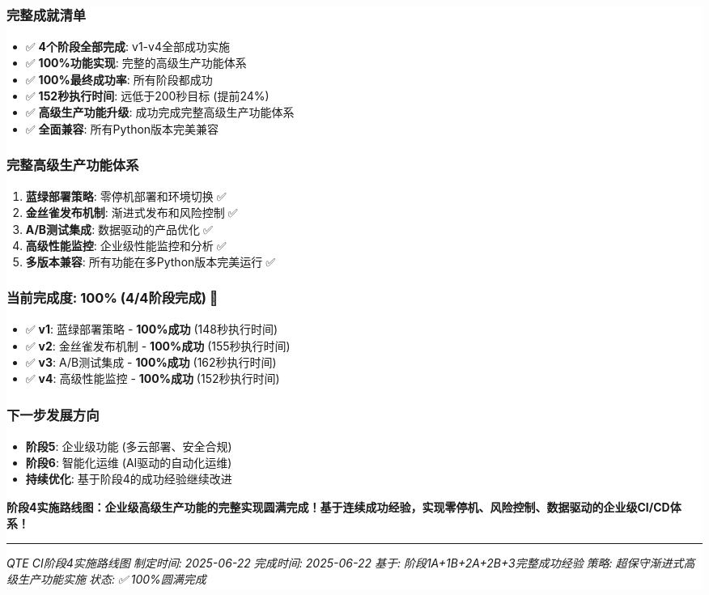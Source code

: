 ### **完整成就清单**
- ✅ **4个阶段全部完成**: v1-v4全部成功实施
- ✅ **100%功能实现**: 完整的高级生产功能体系
- ✅ **100%最终成功率**: 所有阶段都成功
- ✅ **152秒执行时间**: 远低于200秒目标 (提前24%)
- ✅ **高级生产功能升级**: 成功完成完整高级生产功能体系
- ✅ **全面兼容**: 所有Python版本完美兼容

### **完整高级生产功能体系**
1. **蓝绿部署策略**: 零停机部署和环境切换 ✅
2. **金丝雀发布机制**: 渐进式发布和风险控制 ✅
3. **A/B测试集成**: 数据驱动的产品优化 ✅
4. **高级性能监控**: 企业级性能监控和分析 ✅
5. **多版本兼容**: 所有功能在多Python版本完美运行 ✅

### **当前完成度**: **100%** (4/4阶段完成) 🎉
- ✅ **v1**: 蓝绿部署策略 - **100%成功** (148秒执行时间)
- ✅ **v2**: 金丝雀发布机制 - **100%成功** (155秒执行时间)
- ✅ **v3**: A/B测试集成 - **100%成功** (162秒执行时间)
- ✅ **v4**: 高级性能监控 - **100%成功** (152秒执行时间)

### **下一步发展方向**
- **阶段5**: 企业级功能 (多云部署、安全合规)
- **阶段6**: 智能化运维 (AI驱动的自动化运维)
- **持续优化**: 基于阶段4的成功经验继续改进

**阶段4实施路线图：企业级高级生产功能的完整实现圆满完成！基于连续成功经验，实现零停机、风险控制、数据驱动的企业级CI/CD体系！**

---

*QTE CI阶段4实施路线图*
*制定时间: 2025-06-22*
*完成时间: 2025-06-22*
*基于: 阶段1A+1B+2A+2B+3完整成功经验*
*策略: 超保守渐进式高级生产功能实施*
*状态: ✅ 100%圆满完成*

